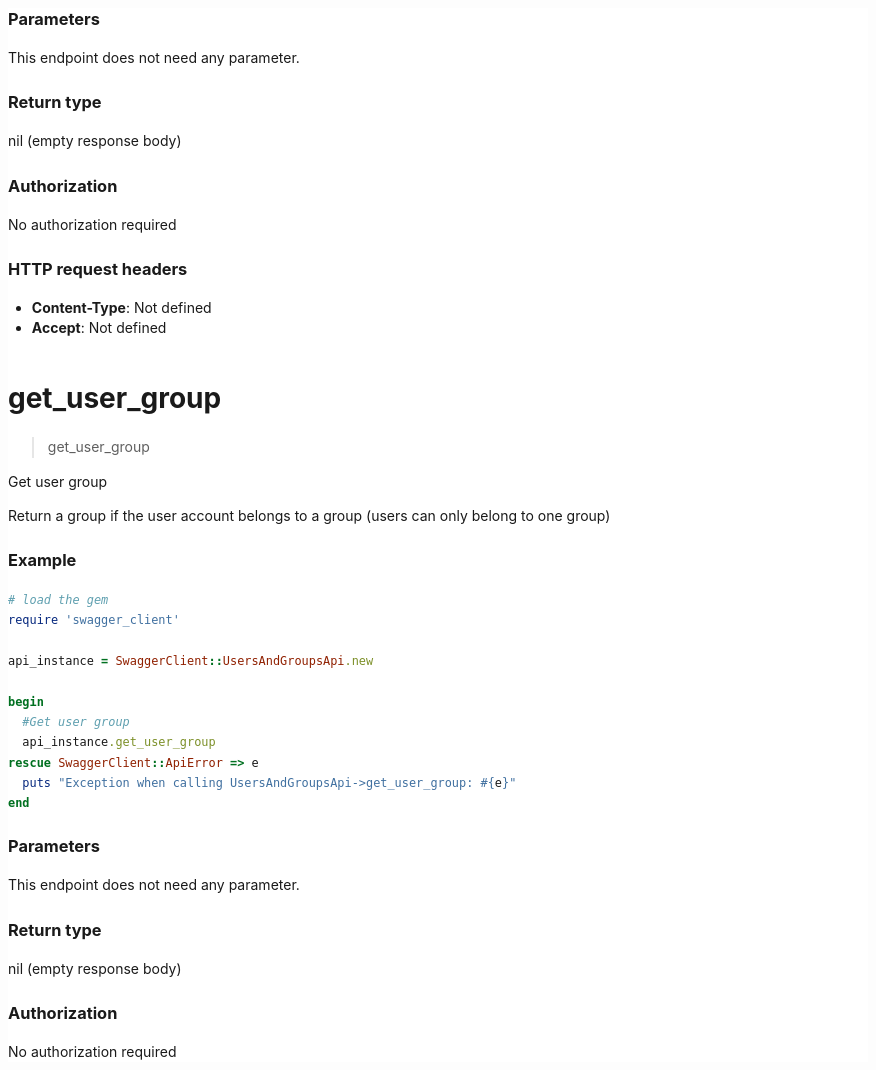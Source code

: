 ```ruby
```

### Parameters
This endpoint does not need any parameter.

### Return type

nil (empty response body)

### Authorization

No authorization required

### HTTP request headers

 - **Content-Type**: Not defined
 - **Accept**: Not defined



# **get_user_group**
> get_user_group

Get user group

Return a group if the user account belongs to a group (users can only belong to one group)

### Example
```ruby
# load the gem
require 'swagger_client'

api_instance = SwaggerClient::UsersAndGroupsApi.new

begin
  #Get user group
  api_instance.get_user_group
rescue SwaggerClient::ApiError => e
  puts "Exception when calling UsersAndGroupsApi->get_user_group: #{e}"
end
```

### Parameters
This endpoint does not need any parameter.

### Return type

nil (empty response body)

### Authorization

No authorization required
